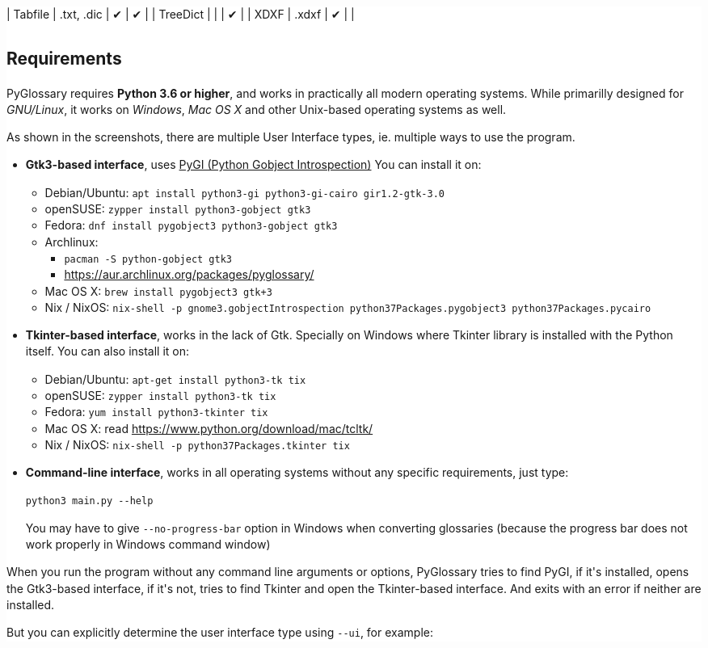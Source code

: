 | Tabfile                           | .txt, .dic    |   ✔   |   ✔   |
| TreeDict                          |               |       |   ✔   |
| XDXF                              | .xdxf         |   ✔   |       |


Requirements
------------

PyGlossary requires **Python 3.6 or higher**, and works in practically all
modern operating systems. While primarilly designed for *GNU/Linux*, it works
on *Windows*, *Mac OS X* and other Unix-based operating systems as well.

As shown in the screenshots, there are multiple User Interface types,
ie. multiple ways to use the program.

-	**Gtk3-based interface**, uses [PyGI (Python Gobject Introspection)](http://pygobject.readthedocs.io/en/latest/getting_started.html)
	You can install it on:
	-	Debian/Ubuntu: `apt install python3-gi python3-gi-cairo gir1.2-gtk-3.0`
	-	openSUSE: `zypper install python3-gobject gtk3`
	-	Fedora: `dnf install pygobject3 python3-gobject gtk3`
	-	Archlinux:
		* `pacman -S python-gobject gtk3`
		* https://aur.archlinux.org/packages/pyglossary/
	-	Mac OS X: `brew install pygobject3 gtk+3`
	-	Nix / NixOS: `nix-shell -p gnome3.gobjectIntrospection python37Packages.pygobject3 python37Packages.pycairo`

-	**Tkinter-based interface**, works in the lack of Gtk. Specially on
	Windows where Tkinter library is installed with the Python itself.
	You can also install it on:
	-	Debian/Ubuntu: `apt-get install python3-tk tix`
	-	openSUSE: `zypper install python3-tk tix`
	-	Fedora: `yum install python3-tkinter tix`
	-	Mac OS X: read <https://www.python.org/download/mac/tcltk/>
	-	Nix / NixOS: `nix-shell -p python37Packages.tkinter tix`

-	**Command-line interface**, works in all operating systems without
	any specific requirements, just type:

	`python3 main.py --help`

	You may have to give `--no-progress-bar` option in Windows when
	converting glossaries (because the progress bar does not work
	properly in Windows command window)

When you run the program without any command line arguments or options,
PyGlossary tries to find PyGI, if it's installed, opens the Gtk3-based
interface, if it's not, tries to find Tkinter and open the Tkinter-based
interface. And exits with an error if neither are installed.

But you can explicitly determine the user interface type using `--ui`,
for example:
